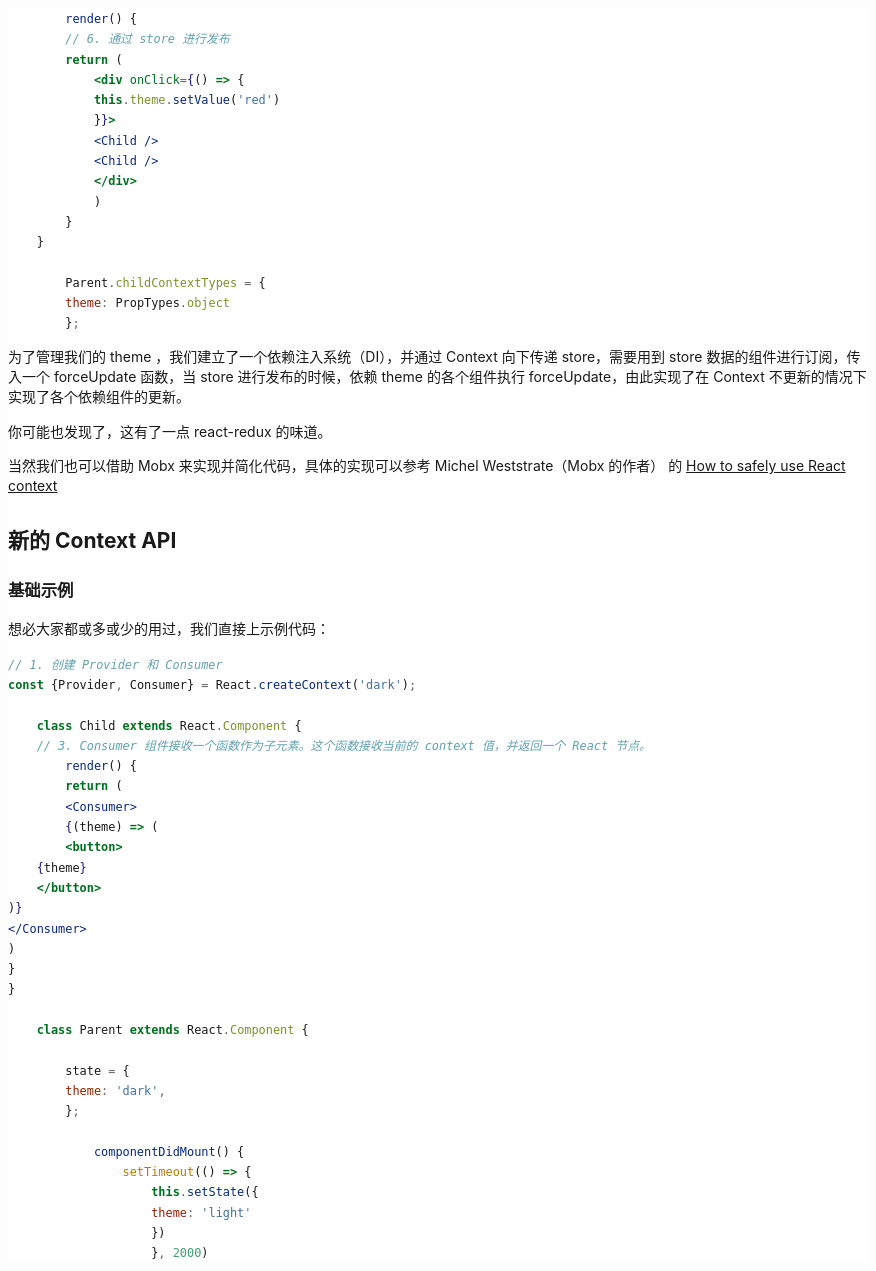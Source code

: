 ```jsx
        render() {
        // 6. 通过 store 进行发布
        return (
            <div onClick={() => {
            this.theme.setValue('red')
            }}>
            <Child />
            <Child />
            </div>
            )
        }
    }
    
        Parent.childContextTypes = {
        theme: PropTypes.object
        };
```

为了管理我们的 theme ，我们建立了一个依赖注入系统（DI），并通过 Context 向下传递 store，需要用到 store 数据的组件进行订阅，传入一个 forceUpdate 函数，当 store 进行发布的时候，依赖 theme 的各个组件执行 forceUpdate，由此实现了在 Context 不更新的情况下实现了各个依赖组件的更新。

你可能也发现了，这有了一点 react-redux 的味道。

当然我们也可以借助 Mobx 来实现并简化代码，具体的实现可以参考 Michel Weststrate（Mobx 的作者） 的 [How to safely use React context](https://link.juejin.cn?target=https%3A%2F%2Fmedium.com%2F%40mweststrate%2Fhow-to-safely-use-react-context-b7e343eff076 "https://medium.com/@mweststrate/how-to-safely-use-react-context-b7e343eff076")

新的 Context API
--------------

### 基础示例

想必大家都或多或少的用过，我们直接上示例代码：

```jsx
// 1. 创建 Provider 和 Consumer
const {Provider, Consumer} = React.createContext('dark');

    class Child extends React.Component {
    // 3. Consumer 组件接收一个函数作为子元素。这个函数接收当前的 context 值，并返回一个 React 节点。
        render() {
        return (
        <Consumer>
        {(theme) => (
        <button>
    {theme}
    </button>
)}
</Consumer>
)
}
}

    class Parent extends React.Component {
    
        state = {
        theme: 'dark',
        };
        
            componentDidMount() {
                setTimeout(() => {
                    this.setState({
                    theme: 'light'
                    })
                    }, 2000)
```